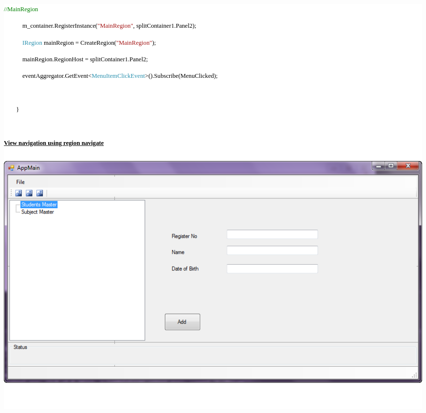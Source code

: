 </span></span><span style="font-size:9.5pt; font-family:Consolas; color:green; background:white">//MainRegion</span><span style="font-size:9.5pt; font-family:Consolas; color:black; background:white">&nbsp;</span></p>
<p class="MsoNormal" style="margin-left:0in; text-autospace:none"><span style="font-size:9.5pt; font-family:Consolas; color:black; background:white"><span>&nbsp;&nbsp;&nbsp;&nbsp;&nbsp;&nbsp;&nbsp;&nbsp;&nbsp;&nbsp;&nbsp;
</span>m_container.RegisterInstance(</span><span style="font-size:9.5pt; font-family:Consolas; color:#a31515; background:white">&quot;MainRegion&quot;</span><span style="font-size:9.5pt; font-family:Consolas; color:black; background:white">, splitContainer1.Panel2);</span></p>
<p class="MsoNormal" style="margin-left:0in; text-autospace:none"><span style="font-size:9.5pt; font-family:Consolas; color:black; background:white"><span>&nbsp;&nbsp;&nbsp;&nbsp;&nbsp;&nbsp;&nbsp;&nbsp;
</span><span>&nbsp;&nbsp;&nbsp;</span></span><span style="font-size:9.5pt; font-family:Consolas; color:#2b91af; background:white">IRegion</span><span style="font-size:9.5pt; font-family:Consolas; color:black; background:white"> mainRegion = CreateRegion(</span><span style="font-size:9.5pt; font-family:Consolas; color:#a31515; background:white">&quot;MainRegion&quot;</span><span style="font-size:9.5pt; font-family:Consolas; color:black; background:white">);</span></p>
<p class="MsoNormal" style="margin-left:0in; text-autospace:none"><span style="font-size:9.5pt; font-family:Consolas; color:black; background:white"><span>&nbsp;&nbsp;&nbsp;&nbsp;&nbsp;&nbsp;&nbsp;&nbsp;&nbsp;&nbsp;&nbsp;
</span>mainRegion.RegionHost = splitContainer1.Panel2;</span></p>
<p class="MsoNormal" style="margin-left:0in; text-autospace:none"><span style="font-size:9.5pt; font-family:Consolas; color:black; background:white"><span>&nbsp;&nbsp;&nbsp;&nbsp;&nbsp;&nbsp;&nbsp;&nbsp;&nbsp;&nbsp;&nbsp;
</span>eventAggregator.GetEvent&lt;</span><span style="font-size:9.5pt; font-family:Consolas; color:#2b91af; background:white">MenuItemClickEvent</span><span style="font-size:9.5pt; font-family:Consolas; color:black; background:white">&gt;().Subscribe(MenuClicked);</span></p>
<p class="MsoNormal" style="margin-left:0in; text-autospace:none"><span style="font-size:9.5pt; font-family:Consolas; color:black; background:white">&nbsp;</span></p>
<p class="MsoNormal" style="margin-left:0in; text-align:justify"><span style="font-size:9.5pt; font-family:Consolas; color:black; background:white"><span>&nbsp;&nbsp;&nbsp;&nbsp;&nbsp;&nbsp;&nbsp;
</span>}</span></p>
<p class="MsoNormal" style="margin-left:0in; text-align:justify">&nbsp;</p>
<p class="MsoNormal" style="margin-left:0in; text-align:justify"><span style="text-decoration:underline"><strong><span style="font-size:9.5pt; font-family:Consolas; color:black; background:white none repeat scroll 0% 0%">View navigation using region navigate</span></strong></span></p>
<p class="MsoNormal" style="margin-left:0in; text-align:justify"><img id="147411" src="147411-3.png" alt="" width="912" height="484"></p>
<p class="MsoNormal" style="margin-left:0in; text-align:justify">&nbsp;</p>